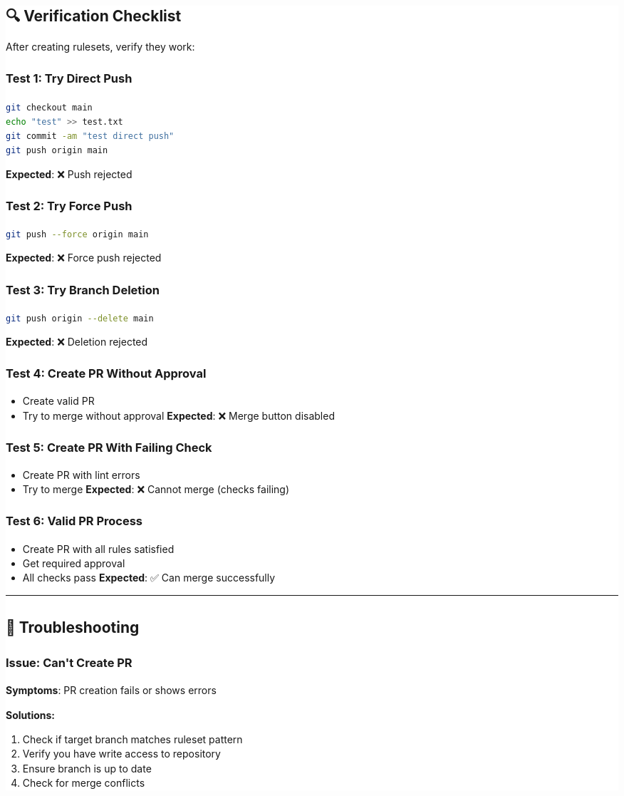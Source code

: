 
## 🔍 Verification Checklist

After creating rulesets, verify they work:

### Test 1: Try Direct Push
```bash
git checkout main
echo "test" >> test.txt
git commit -am "test direct push"
git push origin main
```
**Expected**: ❌ Push rejected

### Test 2: Try Force Push
```bash
git push --force origin main
```
**Expected**: ❌ Force push rejected

### Test 3: Try Branch Deletion
```bash
git push origin --delete main
```
**Expected**: ❌ Deletion rejected

### Test 4: Create PR Without Approval
- Create valid PR
- Try to merge without approval
**Expected**: ❌ Merge button disabled

### Test 5: Create PR With Failing Check
- Create PR with lint errors
- Try to merge
**Expected**: ❌ Cannot merge (checks failing)

### Test 6: Valid PR Process
- Create PR with all rules satisfied
- Get required approval
- All checks pass
**Expected**: ✅ Can merge successfully

---

## 🐛 Troubleshooting

### Issue: Can't Create PR

**Symptoms**: PR creation fails or shows errors

**Solutions:**
1. Check if target branch matches ruleset pattern
2. Verify you have write access to repository
3. Ensure branch is up to date
4. Check for merge conflicts

